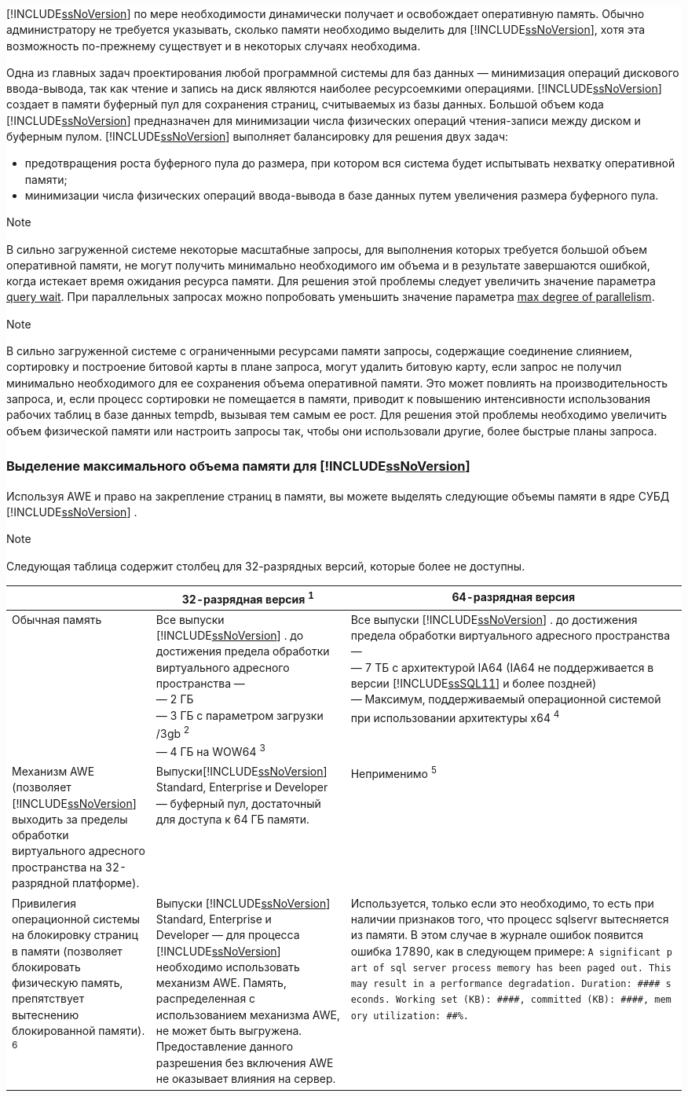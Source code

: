 [!INCLUDE[ssNoVersion](../includes/ssnoversion-md.md)] по мере необходимости динамически получает и освобождает оперативную память. Обычно администратору не требуется указывать, сколько памяти необходимо выделить для [!INCLUDE[ssNoVersion](../includes/ssnoversion-md.md)], хотя эта возможность по-прежнему существует и в некоторых случаях необходима.

Одна из главных задач проектирования любой программной системы для баз данных — минимизация операций дискового ввода-вывода, так как чтение и запись на диск являются наиболее ресурсоемкими операциями. [!INCLUDE[ssNoVersion](../includes/ssnoversion-md.md)] создает в памяти буферный пул для сохранения страниц, считываемых из базы данных. Большой объем кода [!INCLUDE[ssNoVersion](../includes/ssnoversion-md.md)] предназначен для минимизации числа физических операций чтения-записи между диском и буферным пулом. [!INCLUDE[ssNoVersion](../includes/ssnoversion-md.md)] выполняет балансировку для решения двух задач:

* предотвращения роста буферного пула до размера, при котором вся система будет испытывать нехватку оперативной памяти;
* минимизации числа физических операций ввода-вывода в базе данных путем увеличения размера буферного пула.

> [!NOTE]
> В сильно загруженной системе некоторые масштабные запросы, для выполнения которых требуется большой объем оперативной памяти, не могут получить минимально необходимого им объема и в результате завершаются ошибкой, когда истекает время ожидания ресурса памяти. Для решения этой проблемы следует увеличить значение параметра [query wait](../database-engine/configure-windows/configure-the-query-wait-server-configuration-option.md). При параллельных запросах можно попробовать уменьшить значение параметра [max degree of parallelism](../database-engine/configure-windows/configure-the-max-degree-of-parallelism-server-configuration-option.md).
 
> [!NOTE]
> В сильно загруженной системе с ограниченными ресурсами памяти запросы, содержащие соединение слиянием, сортировку и построение битовой карты в плане запроса, могут удалить битовую карту, если запрос не получил минимально необходимого для ее сохранения объема оперативной памяти. Это может повлиять на производительность запроса, и, если процесс сортировки не помещается в памяти, приводит к повышению интенсивности использования рабочих таблиц в базе данных tempdb, вызывая тем самым ее рост. Для решения этой проблемы необходимо увеличить объем физической памяти или настроить запросы так, чтобы они использовали другие, более быстрые планы запроса.
 
### <a name="providing-the-maximum-amount-of-memory-to-includessnoversionincludesssnoversion-mdmd"></a>Выделение максимального объема памяти для [!INCLUDE[ssNoVersion](../includes/ssnoversion-md.md)]

Используя AWE и право на закрепление страниц в памяти, вы можете выделять следующие объемы памяти в ядре СУБД [!INCLUDE[ssNoVersion](../includes/ssnoversion-md.md)] . 

> [!NOTE]
> Следующая таблица содержит столбец для 32-разрядных версий, которые более не доступны.

| |32-разрядная версия <sup>1</sup> |64-разрядная версия|
|-------|-------|-------| 
|Обычная память |Все выпуски [!INCLUDE[ssNoVersion](../includes/ssnoversion-md.md)] . до достижения предела обработки виртуального адресного пространства — <br>— 2 ГБ<br>— 3 ГБ с параметром загрузки /3gb <sup>2</sup> <br>— 4 ГБ на WOW64 <sup>3</sup> |Все выпуски [!INCLUDE[ssNoVersion](../includes/ssnoversion-md.md)] . до достижения предела обработки виртуального адресного пространства — <br>— 7 ТБ с архитектурой IA64 (IA64 не поддерживается в версии [!INCLUDE[ssSQL11](../includes/sssql11-md.md)] и более поздней)<br>— Максимум, поддерживаемый операционной системой при использовании архитектуры x64 <sup>4</sup>
|Механизм AWE (позволяет [!INCLUDE[ssNoVersion](../includes/ssnoversion-md.md)] выходить за пределы обработки виртуального адресного пространства на 32-разрядной платформе). |Выпуски[!INCLUDE[ssNoVersion](../includes/ssnoversion-md.md)] Standard, Enterprise и Developer — буферный пул, достаточный для доступа к 64 ГБ памяти.|Неприменимо <sup>5</sup> |
|Привилегия операционной системы на блокировку страниц в памяти (позволяет блокировать физическую память, препятствует вытеснению блокированной памяти). <sup>6</sup> |Выпуски [!INCLUDE[ssNoVersion](../includes/ssnoversion-md.md)] Standard, Enterprise и Developer — для процесса [!INCLUDE[ssNoVersion](../includes/ssnoversion-md.md)] необходимо использовать механизм AWE. Память, распределенная с использованием механизма AWE, не может быть выгружена. <br> Предоставление данного разрешения без включения AWE не оказывает влияния на сервер. | Используется, только если это необходимо, то есть при наличии признаков того, что процесс sqlservr вытесняется из памяти. В этом случае в журнале ошибок появится ошибка 17890, как в следующем примере: `A significant part of sql server process memory has been paged out. This may result in a performance degradation. Duration: #### seconds. Working set (KB): ####, committed (KB): ####, memory utilization: ##%.`|
